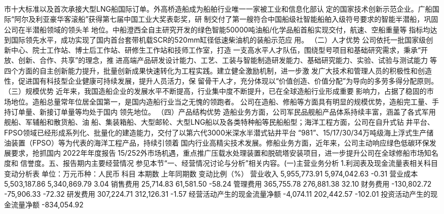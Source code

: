 市十大标准以及首次承接大型LNG船国际订单。外高桥造船成为船舶行业唯一一家被工业和信息化部认
定的国家技术创新示范企业。广船国际“阿尔及利亚豪华客滚船”获得第七届中国工业大奖表彰奖，研
制交付了第一艘符合中国船级社智能船舶入级符号要求的智能半潜船，巩固公司在半潜船领域的领头羊
地位。中船澄西全自主研究开发的绿色智能50000吨油船/化学品船首船实现交付，航速、空船重量等
指标均达到国际领先水平，成功实现了国内首台套带机载SCR的520mm缸径低速柴油机的装船示范应
用。
（二）人才优势
公司依托一批国家级创新中心、院士工作站、博士后工作站、研修生工作站和技师工作室，打造
一支高水平人才队伍，围绕型号项目和基础研究需求，秉承“开放、创新、合作、共享”的理念，推
进高端产品研发设计能力、工艺、工装与智能制造研发能力、基础研究能力、实验、试验与测试能力
等四个方面的自主创新能力提升，批量创新成果快速转化为工程实践。建立健全激励机制，进一步激
发广大技术和管理人员的积极性和创造性，促进国有科技型企业健康可持续发展，提升人员活力，保
留骨干人才，充分体现以“价值创造、价值分配”为导向的多劳多得分配原则。
（三）规模优势
近年来，我国造船企业的发展水平不断提高，行业集中度不断提升，已在全球造船行业形成重要
影响力，占据了稳固的市场地位。造船总量常年位居全国第一，是国内造船行业当之无愧的领跑者。
公司在造船、修船等方面具有明显的规模优势，造船完工量、手持订单量、新接订单量等均处于国内
领先地位。
（四）产品结构优势
造船业务方面，公司军民品舰船产品体系持续丰富，涵盖了各式军用舰船、军辅船和散货船、油
船、集装箱船、大型邮轮、大型LNG船以及各类特种船等民船船型；海洋工程方面，公司在自升式钻
井平台、FPSO领域已经形成系列化、批量化的建造能力，交付了以第六代3000米深水半潜式钻井平台
“981”、15/17/30/34万吨级海上浮式生产储油装置（FPSO）等为代表的海洋工程产品，持续引领着
国内行业高精尖技术发展。修船业务方面，近年来，公司主动响应绿色低碳环保发展要求，抢抓国内
2022年年度报告
15/252外市场机遇，重点推广压载水处理装置和脱硫塔安装项目，进一步提升公司在全球修船市场知名度和
信誉度。五、报告期内主要经营情况
参见本节“一、经营情况讨论与分析”相关内容。(一)主营业务分析
1.利润表及现金流量表相关科目变动分析表
单位：万元币种：人民币
科目
本期数
上年同期数
变动比例（%）
营业收入
5,955,773.91
5,974,042.63
-0.31
营业成本
5,503,187.86
5,340,869.79
3.04
销售费用
25,714.83
61,581.50
-58.24
管理费用
365,755.78
276,881.38
32.10
财务费用
-130,802.72
-75,906.33
-72.32
研发费用
307,224.71
312,126.31
-1.57
经营活动产生的现金流量净额
-4,074.11
202,442.57
-102.01
投资活动产生的现金流量净额
-834,054.92